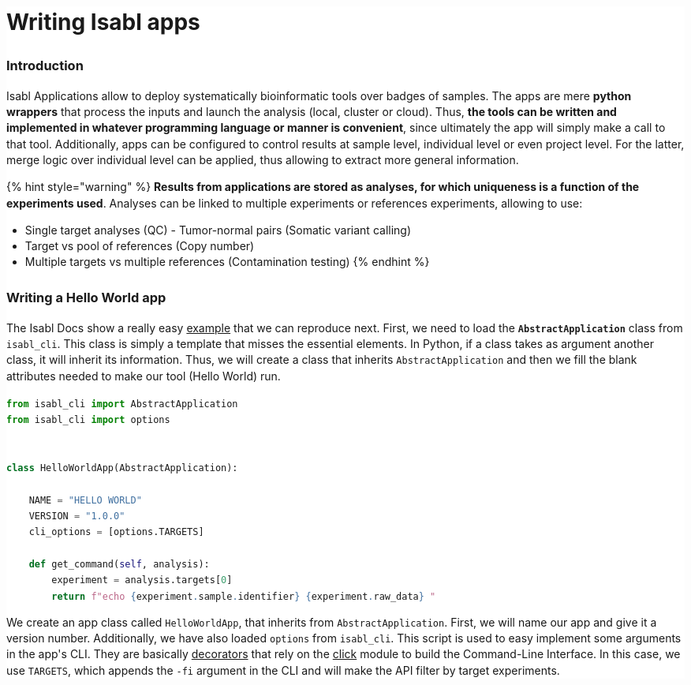 # Writing Isabl apps

### Introduction

Isabl Applications allow to deploy systematically bioinformatic tools over badges of samples. The apps are mere **python wrappers** that process the inputs and launch the analysis (local, cluster or cloud). Thus, **the tools can be written and implemented in whatever programming language or manner is convenient**, since ultimately the app will simply make a call to that tool. Additionally, apps can be configured to control results at sample level, individual level or even project level. For the latter, merge logic over individual level can be applied, thus allowing to extract more general information.

{% hint style="warning" %}
**Results from applications are stored as analyses, for which uniqueness is a function of the experiments used**. Analyses can be linked to multiple experiments or references experiments, allowing to use:

* Single target analyses (QC) - Tumor-normal pairs (Somatic variant calling)
* Target vs pool of references (Copy number)
* Multiple targets vs multiple references (Contamination testing)&#x20;
{% endhint %}

### Writing a Hello World app

The Isabl Docs show a really easy [example](https://docs.isabl.io/writing-applications#how-does-an-application-look-like) that we can reproduce next. First, we need to load the **`AbstractApplication`** class from `isabl_cli`. This class is simply a template that misses the essential elements. In Python, if a class takes as argument another class, it will inherit its information. Thus, we will create a class that inherits `AbstractApplication` and then we fill the blank attributes needed to make our tool (Hello World) run.

```python
from isabl_cli import AbstractApplication 
from isabl_cli import options


class HelloWorldApp(AbstractApplication):

    NAME = "HELLO WORLD"
    VERSION = "1.0.0"
    cli_options = [options.TARGETS]

    def get_command(self, analysis):
        experiment = analysis.targets[0]  
        return f"echo {experiment.sample.identifier} {experiment.raw_data} "
```

We create an app class called `HelloWorldApp`, that inherits from `AbstractApplication`. First, we will name our app and give it a version number. Additionally, we have also loaded `options` from `isabl_cli`. This script is used to easy implement some arguments in the app's CLI. They are basically [decorators](https://realpython.com/primer-on-python-decorators/) that rely on the [click](https://click.palletsprojects.com/en/8.1.x/) module to build the Command-Line Interface. In this case, we use `TARGETS`, which appends the `-fi` argument in the CLI and will make the API filter by target experiments.
